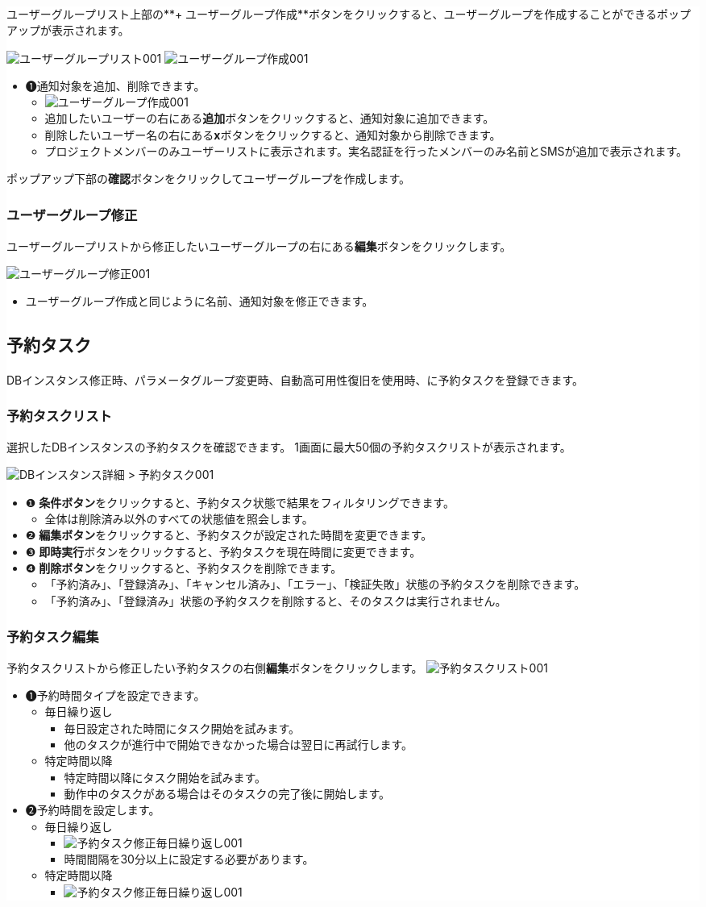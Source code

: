 ユーザーグループリスト上部の**+ ユーザーグループ作成**ボタンをクリックすると、ユーザーグループを作成することができるポップアップが表示されます。

![ユーザーグループリスト001](https://static.toastoven.net/prod_rds_mssql/user_group_list_001.png)
![ユーザーグループ作成001](https://static.toastoven.net/prod_rds_mssql/user_group_create_001.png)

* ❶通知対象を追加、削除できます。
    * ![ユーザーグループ作成001](https://static.toastoven.net/prod_rds_mssql/user_group_user_list_001.png)
    * 追加したいユーザーの右にある**追加**ボタンをクリックすると、通知対象に追加できます。
    * 削除したいユーザー名の右にある**x**ボタンをクリックすると、通知対象から削除できます。
    * プロジェクトメンバーのみユーザーリストに表示されます。実名認証を行ったメンバーのみ名前とSMSが追加で表示されます。

ポップアップ下部の**確認**ボタンをクリックしてユーザーグループを作成します。

### ユーザーグループ修正

ユーザーグループリストから修正したいユーザーグループの右にある**編集**ボタンをクリックします。

![ユーザーグループ修正001](https://static.toastoven.net/prod_rds_mssql/user_group_modify_001.png)

* ユーザーグループ作成と同じように名前、通知対象を修正できます。

## 予約タスク

DBインスタンス修正時、パラメータグループ変更時、自動高可用性復旧を使用時、に予約タスクを登録できます。

### 予約タスクリスト
選択したDBインスタンスの予約タスクを確認できます。
1画面に最大50個の予約タスクリストが表示されます。

![DBインスタンス詳細 > 予約タスク001](https://static.toastoven.net/prod_rds_mssql/20220315/reserved_process_list_001_kr.png)

* ❶ **条件ボタン**をクリックすると、予約タスク状態で結果をフィルタリングできます。
    * 全体は削除済み以外のすべての状態値を照会します。
* ❷ **編集ボタン**をクリックすると、予約タスクが設定された時間を変更できます。
* ❸ **即時実行**ボタンをクリックすると、予約タスクを現在時間に変更できます。
* ❹ **削除ボタン**をクリックすると、予約タスクを削除できます。
    * 「予約済み」、「登録済み」、「キャンセル済み」、「エラー」、「検証失敗」状態の予約タスクを削除できます。
    * 「予約済み」、「登録済み」状態の予約タスクを削除すると、そのタスクは実行されません。

### 予約タスク編集
予約タスクリストから修正したい予約タスクの右側**編集**ボタンをクリックします。
![予約タスクリスト001](https://static.toastoven.net/prod_rds_mssql/20220315/reserved_process_modify_modal_001_kr.png)

* ❶予約時間タイプを設定できます。
    * 毎日繰り返し
        * 毎日設定された時間にタスク開始を試みます。
        * 他のタスクが進行中で開始できなかった場合は翌日に再試行します。
    * 特定時間以降
        * 特定時間以降にタスク開始を試みます。
        * 動作中のタスクがある場合はそのタスクの完了後に開始します。
* ❷予約時間を設定します。
    * 毎日繰り返し
        * ![予約タスク修正毎日繰り返し001](https://static.toastoven.net/prod_rds_mssql/20220315/reserved_process_modify_modal_002_kr.png)
        * 時間間隔を30分以上に設定する必要があります。
    * 特定時間以降
        * ![予約タスク修正毎日繰り返し001](https://static.toastoven.net/prod_rds_mssql/20220315/reserved_process_modify_modal_003_kr.png)
